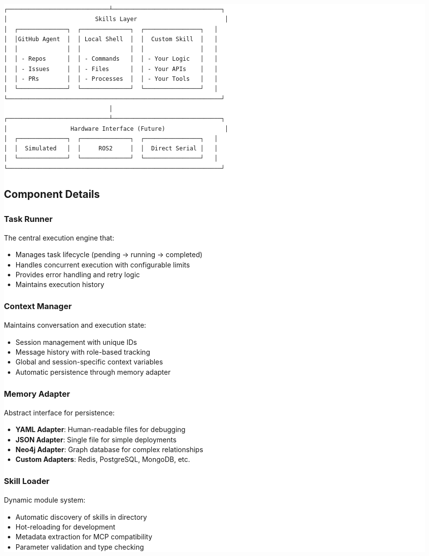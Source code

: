 ```
┌─────────────────────────────┴───────────────────────────────┐
│                         Skills Layer                         │
│  ┌──────────────┐  ┌──────────────┐  ┌────────────────┐   │
│  │GitHub Agent  │  │ Local Shell  │  │  Custom Skill  │   │
│  │              │  │              │  │                │   │
│  │ - Repos      │  │ - Commands   │  │ - Your Logic   │   │
│  │ - Issues     │  │ - Files      │  │ - Your APIs    │   │
│  │ - PRs        │  │ - Processes  │  │ - Your Tools   │   │
│  └──────────────┘  └──────────────┘  └────────────────┘   │
└─────────────────────────────────────────────────────────────┘
                              │
┌─────────────────────────────┴───────────────────────────────┐
│                  Hardware Interface (Future)                 │
│  ┌──────────────┐  ┌──────────────┐  ┌────────────────┐   │
│  │  Simulated   │  │     ROS2     │  │  Direct Serial │   │
│  └──────────────┘  └──────────────┘  └────────────────┘   │
└─────────────────────────────────────────────────────────────┘
```

## Component Details

### Task Runner

The central execution engine that:
- Manages task lifecycle (pending → running → completed)
- Handles concurrent execution with configurable limits
- Provides error handling and retry logic
- Maintains execution history

### Context Manager

Maintains conversation and execution state:
- Session management with unique IDs
- Message history with role-based tracking
- Global and session-specific context variables
- Automatic persistence through memory adapter

### Memory Adapter

Abstract interface for persistence:
- **YAML Adapter**: Human-readable files for debugging
- **JSON Adapter**: Single file for simple deployments
- **Neo4j Adapter**: Graph database for complex relationships
- **Custom Adapters**: Redis, PostgreSQL, MongoDB, etc.

### Skill Loader

Dynamic module system:
- Automatic discovery of skills in directory
- Hot-reloading for development
- Metadata extraction for MCP compatibility
- Parameter validation and type checking
